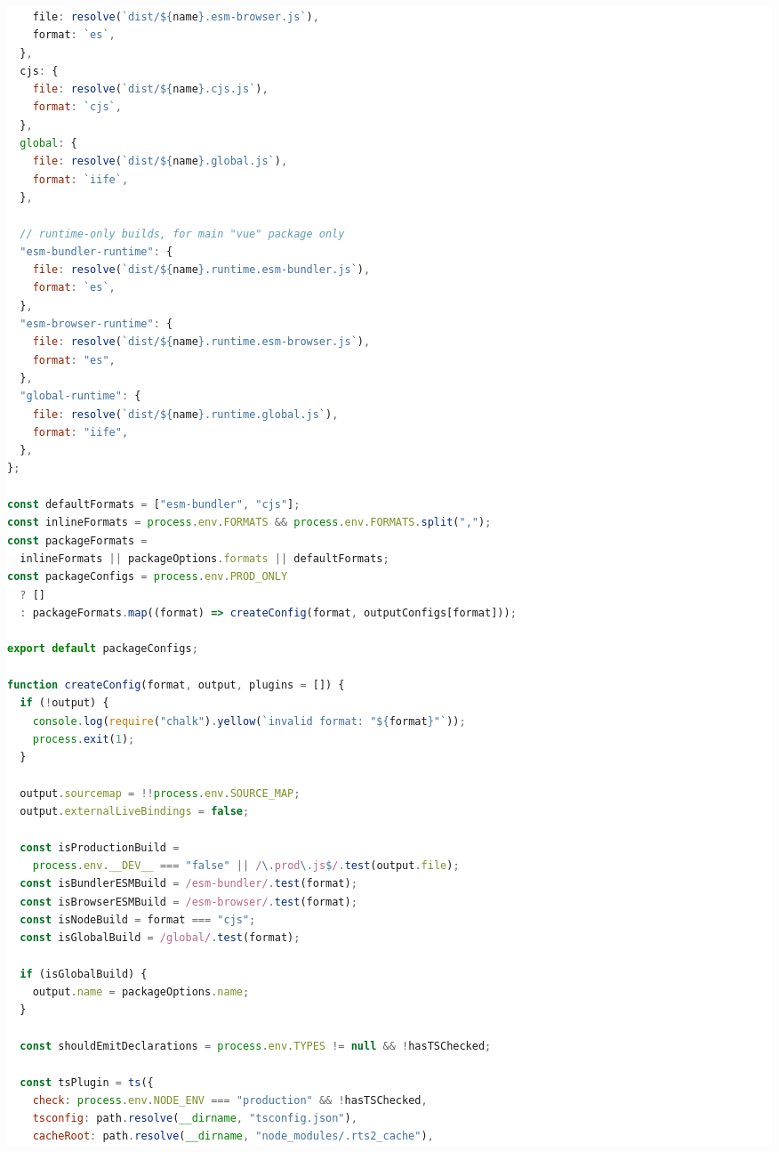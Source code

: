 ```js
    file: resolve(`dist/${name}.esm-browser.js`),
    format: `es`,
  },
  cjs: {
    file: resolve(`dist/${name}.cjs.js`),
    format: `cjs`,
  },
  global: {
    file: resolve(`dist/${name}.global.js`),
    format: `iife`,
  },

  // runtime-only builds, for main "vue" package only
  "esm-bundler-runtime": {
    file: resolve(`dist/${name}.runtime.esm-bundler.js`),
    format: `es`,
  },
  "esm-browser-runtime": {
    file: resolve(`dist/${name}.runtime.esm-browser.js`),
    format: "es",
  },
  "global-runtime": {
    file: resolve(`dist/${name}.runtime.global.js`),
    format: "iife",
  },
};

const defaultFormats = ["esm-bundler", "cjs"];
const inlineFormats = process.env.FORMATS && process.env.FORMATS.split(",");
const packageFormats =
  inlineFormats || packageOptions.formats || defaultFormats;
const packageConfigs = process.env.PROD_ONLY
  ? []
  : packageFormats.map((format) => createConfig(format, outputConfigs[format]));

export default packageConfigs;

function createConfig(format, output, plugins = []) {
  if (!output) {
    console.log(require("chalk").yellow(`invalid format: "${format}"`));
    process.exit(1);
  }

  output.sourcemap = !!process.env.SOURCE_MAP;
  output.externalLiveBindings = false;

  const isProductionBuild =
    process.env.__DEV__ === "false" || /\.prod\.js$/.test(output.file);
  const isBundlerESMBuild = /esm-bundler/.test(format);
  const isBrowserESMBuild = /esm-browser/.test(format);
  const isNodeBuild = format === "cjs";
  const isGlobalBuild = /global/.test(format);

  if (isGlobalBuild) {
    output.name = packageOptions.name;
  }

  const shouldEmitDeclarations = process.env.TYPES != null && !hasTSChecked;

  const tsPlugin = ts({
    check: process.env.NODE_ENV === "production" && !hasTSChecked,
    tsconfig: path.resolve(__dirname, "tsconfig.json"),
    cacheRoot: path.resolve(__dirname, "node_modules/.rts2_cache"),
```